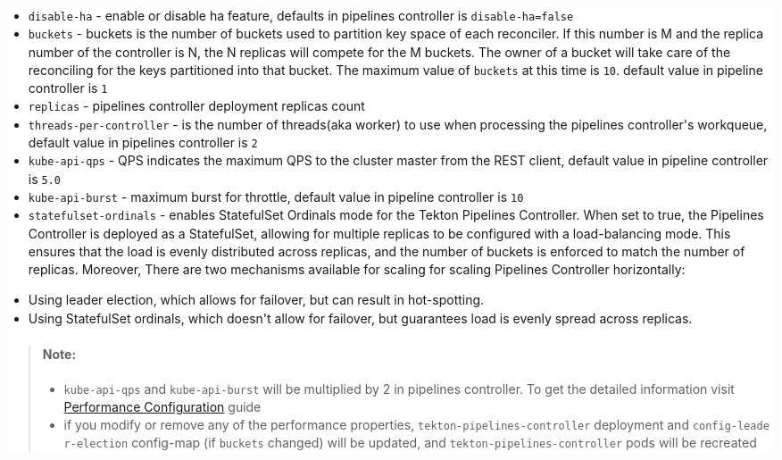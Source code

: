 
* `disable-ha` - enable or disable ha feature, defaults in pipelines controller is `disable-ha=false`
* `buckets` - buckets is the number of buckets used to partition key space of each reconciler. If this number is M and the replica number of the controller is N, the N replicas will compete for the M buckets. The owner of a bucket will take care of the reconciling for the keys partitioned into that bucket. The maximum value of `buckets` at this time is `10`. default value in pipeline controller is `1`
* `replicas` - pipelines controller deployment replicas count
* `threads-per-controller` - is the number of threads(aka worker) to use when processing the pipelines controller's workqueue, default value in pipelines controller is `2`
* `kube-api-qps` - QPS indicates the maximum QPS to the cluster master from the REST client, default value in pipeline controller is `5.0`
* `kube-api-burst` - maximum burst for throttle, default value in pipeline controller is `10`
* `statefulset-ordinals` - enables StatefulSet Ordinals mode for the Tekton Pipelines Controller. When set to true, the Pipelines Controller is deployed as a StatefulSet, allowing for multiple replicas to be configured with a load-balancing mode. This ensures that the load is evenly distributed across replicas, and the number of buckets is enforced to match the number of replicas.
Moreover, There are two mechanisms available for scaling for scaling Pipelines Controller horizontally: 
- Using leader election, which allows for failover, but can result in hot-spotting.
- Using StatefulSet ordinals, which doesn't allow for failover, but guarantees load is evenly spread across replicas.


> #### Note:
> * `kube-api-qps` and `kube-api-burst` will be multiplied by 2 in pipelines controller. To get the detailed information visit [Performance Configuration](https://tekton.dev/docs/pipelines/tekton-controller-performance-configuration/) guide
> * if you modify or remove any of the performance properties, `tekton-pipelines-controller` deployment and `config-leader-election` config-map (if `buckets` changed) will be updated, and `tekton-pipelines-controller` pods will be recreated
